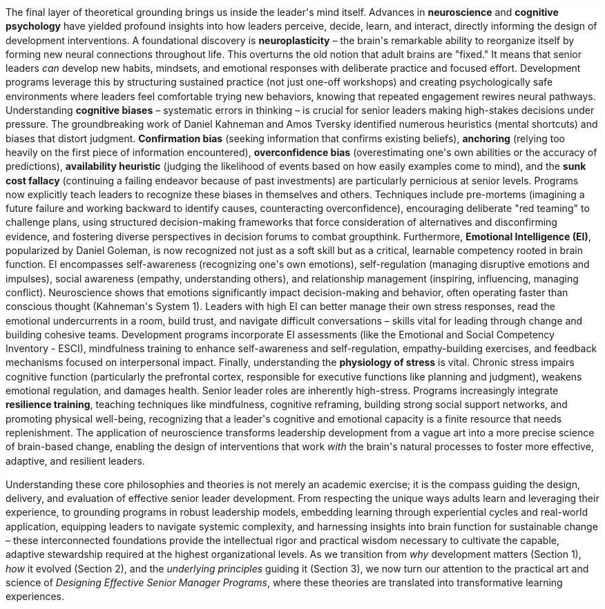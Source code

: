 The final layer of theoretical grounding brings us inside the leader's mind itself. Advances in **neuroscience** and **cognitive psychology** have yielded profound insights into how leaders perceive, decide, learn, and interact, directly informing the design of development interventions. A foundational discovery is **neuroplasticity** – the brain's remarkable ability to reorganize itself by forming new neural connections throughout life. This overturns the old notion that adult brains are "fixed." It means that senior leaders *can* develop new habits, mindsets, and emotional responses with deliberate practice and focused effort. Development programs leverage this by structuring sustained practice (not just one-off workshops) and creating psychologically safe environments where leaders feel comfortable trying new behaviors, knowing that repeated engagement rewires neural pathways. Understanding **cognitive biases** – systematic errors in thinking – is crucial for senior leaders making high-stakes decisions under pressure. The groundbreaking work of Daniel Kahneman and Amos Tversky identified numerous heuristics (mental shortcuts) and biases that distort judgment. **Confirmation bias** (seeking information that confirms existing beliefs), **anchoring** (relying too heavily on the first piece of information encountered), **overconfidence bias** (overestimating one's own abilities or the accuracy of predictions), **availability heuristic** (judging the likelihood of events based on how easily examples come to mind), and the **sunk cost fallacy** (continuing a failing endeavor because of past investments) are particularly pernicious at senior levels. Programs now explicitly teach leaders to recognize these biases in themselves and others. Techniques include pre-mortems (imagining a future failure and working backward to identify causes, counteracting overconfidence), encouraging deliberate "red teaming" to challenge plans, using structured decision-making frameworks that force consideration of alternatives and disconfirming evidence, and fostering diverse perspectives in decision forums to combat groupthink. Furthermore, **Emotional Intelligence (EI)**, popularized by Daniel Goleman, is now recognized not just as a soft skill but as a critical, learnable competency rooted in brain function. EI encompasses self-awareness (recognizing one's own emotions), self-regulation (managing disruptive emotions and impulses), social awareness (empathy, understanding others), and relationship management (inspiring, influencing, managing conflict). Neuroscience shows that emotions significantly impact decision-making and behavior, often operating faster than conscious thought (Kahneman's System 1). Leaders with high EI can better manage their own stress responses, read the emotional undercurrents in a room, build trust, and navigate difficult conversations – skills vital for leading through change and building cohesive teams. Development programs incorporate EI assessments (like the Emotional and Social Competency Inventory - ESCI), mindfulness training to enhance self-awareness and self-regulation, empathy-building exercises, and feedback mechanisms focused on interpersonal impact. Finally, understanding the **physiology of stress** is vital. Chronic stress impairs cognitive function (particularly the prefrontal cortex, responsible for executive functions like planning and judgment), weakens emotional regulation, and damages health. Senior leader roles are inherently high-stress. Programs increasingly integrate **resilience training**, teaching techniques like mindfulness, cognitive reframing, building strong social support networks, and promoting physical well-being, recognizing that a leader's cognitive and emotional capacity is a finite resource that needs replenishment. The application of neuroscience transforms leadership development from a vague art into a more precise science of brain-based change, enabling the design of interventions that work *with* the brain's natural processes to foster more effective, adaptive, and resilient leaders.

Understanding these core philosophies and theories is not merely an academic exercise; it is the compass guiding the design, delivery, and evaluation of effective senior leader development. From respecting the unique ways adults learn and leveraging their experience, to grounding programs in robust leadership models, embedding learning through experiential cycles and real-world application, equipping leaders to navigate systemic complexity, and harnessing insights into brain function for sustainable change – these interconnected foundations provide the intellectual rigor and practical wisdom necessary to cultivate the capable, adaptive stewardship required at the highest organizational levels. As we transition from *why* development matters (Section 1), *how* it evolved (Section 2), and the *underlying principles* guiding it (Section 3), we now turn our attention to the practical art and science of *Designing Effective Senior Manager Programs*, where these theories are translated into transformative learning experiences.
